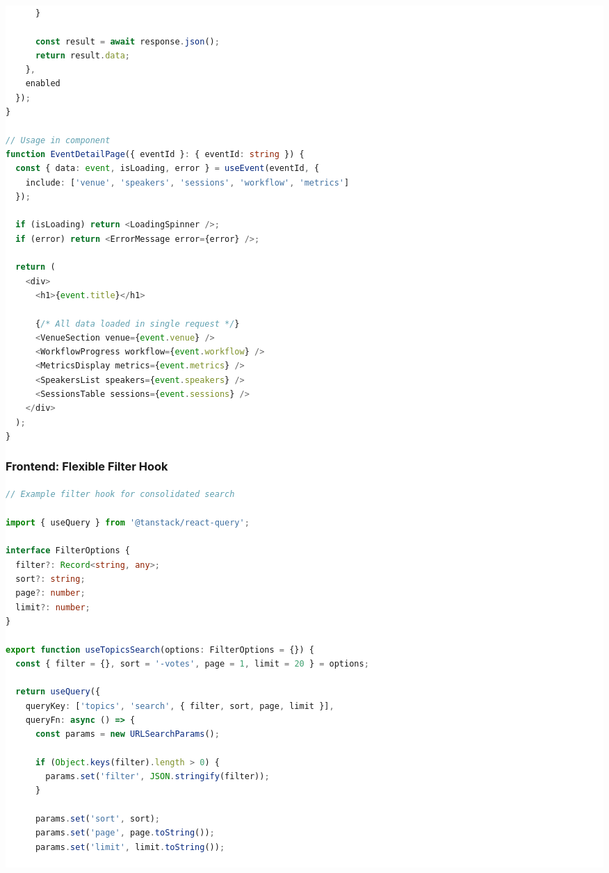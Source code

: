 ```typescript
      }
      
      const result = await response.json();
      return result.data;
    },
    enabled
  });
}

// Usage in component
function EventDetailPage({ eventId }: { eventId: string }) {
  const { data: event, isLoading, error } = useEvent(eventId, {
    include: ['venue', 'speakers', 'sessions', 'workflow', 'metrics']
  });
  
  if (isLoading) return <LoadingSpinner />;
  if (error) return <ErrorMessage error={error} />;
  
  return (
    <div>
      <h1>{event.title}</h1>
      
      {/* All data loaded in single request */}
      <VenueSection venue={event.venue} />
      <WorkflowProgress workflow={event.workflow} />
      <MetricsDisplay metrics={event.metrics} />
      <SpeakersList speakers={event.speakers} />
      <SessionsTable sessions={event.sessions} />
    </div>
  );
}
```

### Frontend: Flexible Filter Hook

```typescript
// Example filter hook for consolidated search

import { useQuery } from '@tanstack/react-query';

interface FilterOptions {
  filter?: Record<string, any>;
  sort?: string;
  page?: number;
  limit?: number;
}

export function useTopicsSearch(options: FilterOptions = {}) {
  const { filter = {}, sort = '-votes', page = 1, limit = 20 } = options;
  
  return useQuery({
    queryKey: ['topics', 'search', { filter, sort, page, limit }],
    queryFn: async () => {
      const params = new URLSearchParams();
      
      if (Object.keys(filter).length > 0) {
        params.set('filter', JSON.stringify(filter));
      }
      
      params.set('sort', sort);
      params.set('page', page.toString());
      params.set('limit', limit.toString());
      
```